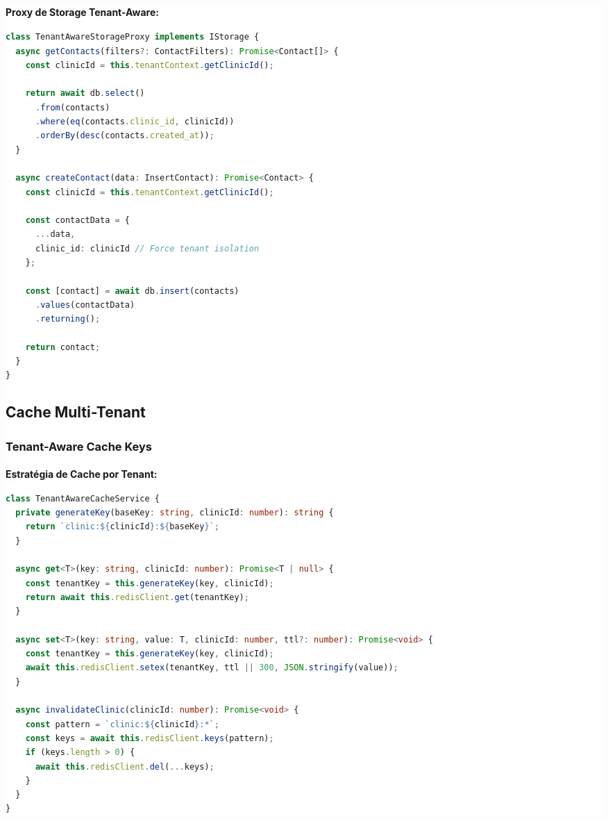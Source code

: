 **Proxy de Storage Tenant-Aware:**
```typescript
class TenantAwareStorageProxy implements IStorage {
  async getContacts(filters?: ContactFilters): Promise<Contact[]> {
    const clinicId = this.tenantContext.getClinicId();
    
    return await db.select()
      .from(contacts)
      .where(eq(contacts.clinic_id, clinicId))
      .orderBy(desc(contacts.created_at));
  }
  
  async createContact(data: InsertContact): Promise<Contact> {
    const clinicId = this.tenantContext.getClinicId();
    
    const contactData = {
      ...data,
      clinic_id: clinicId // Force tenant isolation
    };
    
    const [contact] = await db.insert(contacts)
      .values(contactData)
      .returning();
      
    return contact;
  }
}
```

## Cache Multi-Tenant

### Tenant-Aware Cache Keys

**Estratégia de Cache por Tenant:**
```typescript
class TenantAwareCacheService {
  private generateKey(baseKey: string, clinicId: number): string {
    return `clinic:${clinicId}:${baseKey}`;
  }
  
  async get<T>(key: string, clinicId: number): Promise<T | null> {
    const tenantKey = this.generateKey(key, clinicId);
    return await this.redisClient.get(tenantKey);
  }
  
  async set<T>(key: string, value: T, clinicId: number, ttl?: number): Promise<void> {
    const tenantKey = this.generateKey(key, clinicId);
    await this.redisClient.setex(tenantKey, ttl || 300, JSON.stringify(value));
  }
  
  async invalidateClinic(clinicId: number): Promise<void> {
    const pattern = `clinic:${clinicId}:*`;
    const keys = await this.redisClient.keys(pattern);
    if (keys.length > 0) {
      await this.redisClient.del(...keys);
    }
  }
}
```
